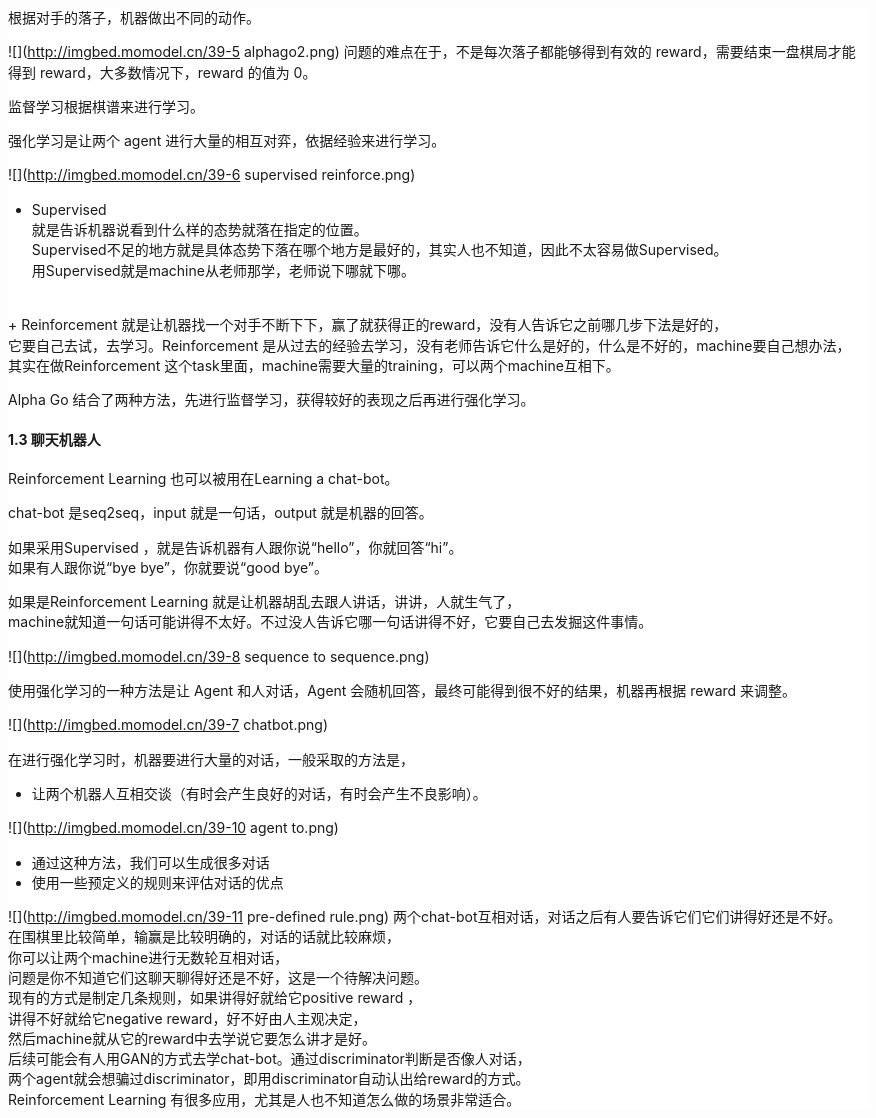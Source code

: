 根据对手的落子，机器做出不同的动作。

![](http://imgbed.momodel.cn/39-5 alphago2.png)
问题的难点在于，不是每次落子都能够得到有效的 reward，需要结束一盘棋局才能得到 reward，大多数情况下，reward 的值为 0。




监督学习根据棋谱来进行学习。

强化学习是让两个 agent 进行大量的相互对弈，依据经验来进行学习。

![](http://imgbed.momodel.cn/39-6 supervised reinforce.png)
+ Supervised <br>
就是告诉机器说看到什么样的态势就落在指定的位置。<br>
Supervised不足的地方就是具体态势下落在哪个地方是最好的，其实人也不知道，因此不太容易做Supervised。<br>
用Supervised就是machine从老师那学，老师说下哪就下哪。
<br>
+ Reinforcement 
就是让机器找一个对手不断下下，赢了就获得正的reward，没有人告诉它之前哪几步下法是好的，<br>
它要自己去试，去学习。Reinforcement 是从过去的经验去学习，没有老师告诉它什么是好的，什么是不好的，machine要自己想办法，<br>
其实在做Reinforcement 这个task里面，machine需要大量的training，可以两个machine互相下。<br>

Alpha Go 结合了两种方法，先进行监督学习，获得较好的表现之后再进行强化学习。

#### 1.3 聊天机器人



Reinforcement Learning 也可以被用在Learning a chat-bot。<br>

chat-bot 是seq2seq，input 就是一句话，output 就是机器的回答。<br>

如果采用Supervised ，就是告诉机器有人跟你说“hello”，你就回答“hi”。<br>
如果有人跟你说“bye bye”，你就要说“good bye”。<br>

如果是Reinforcement Learning 就是让机器胡乱去跟人讲话，讲讲，人就生气了，<br>
machine就知道一句话可能讲得不太好。不过没人告诉它哪一句话讲得不好，它要自己去发掘这件事情。<br>

![](http://imgbed.momodel.cn/39-8 sequence to sequence.png)




使用强化学习的一种方法是让 Agent 和人对话，Agent 会随机回答，最终可能得到很不好的结果，机器再根据 reward 来调整。

![](http://imgbed.momodel.cn/39-7 chatbot.png)

在进行强化学习时，机器要进行大量的对话，一般采取的方法是，

+ 让两个机器人互相交谈（有时会产生良好的对话，有时会产生不良影响）。

![](http://imgbed.momodel.cn/39-10 agent to.png)

+ 通过这种方法，我们可以生成很多对话
+ 使用一些预定义的规则来评估对话的优点


![](http://imgbed.momodel.cn/39-11 pre-defined rule.png)
两个chat-bot互相对话，对话之后有人要告诉它们它们讲得好还是不好。<br>
在围棋里比较简单，输赢是比较明确的，对话的话就比较麻烦，<br>
你可以让两个machine进行无数轮互相对话，<br>
问题是你不知道它们这聊天聊得好还是不好，这是一个待解决问题。<br>
现有的方式是制定几条规则，如果讲得好就给它positive reward ，<br>
讲得不好就给它negative reward，好不好由人主观决定，<br>
然后machine就从它的reward中去学说它要怎么讲才是好。<br>
后续可能会有人用GAN的方式去学chat-bot。通过discriminator判断是否像人对话，<br>
两个agent就会想骗过discriminator，即用discriminator自动认出给reward的方式。 <br>
Reinforcement Learning 有很多应用，尤其是人也不知道怎么做的场景非常适合。<br>
